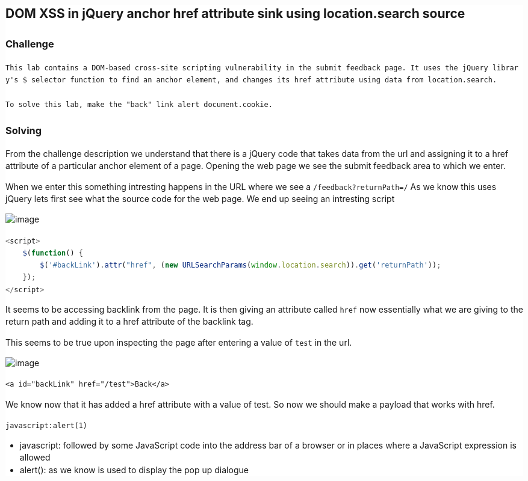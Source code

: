 
## DOM XSS in jQuery anchor href attribute sink using location.search source

### Challenge

```
This lab contains a DOM-based cross-site scripting vulnerability in the submit feedback page. It uses the jQuery library's $ selector function to find an anchor element, and changes its href attribute using data from location.search.

To solve this lab, make the "back" link alert document.cookie.
```

### Solving

From the challenge description we understand that there is a jQuery code that takes data from the url and assigning it to a href attribute of a particular anchor element of a page.
Opening the web page we see the submit feedback area to which we enter.
 
When we enter this something intresting happens in the URL where we see a ``/feedback?returnPath=/``
As we know this uses jQuery lets first see what the source code for the web page. We end up seeing an intresting script

![image](https://github.com/user-attachments/assets/082eef96-be28-40f7-b915-2a5be37d898b)

```javascript
<script> 
    $(function() {
        $('#backLink').attr("href", (new URLSearchParams(window.location.search)).get('returnPath'));
    });
</script>
```

It seems to be accessing backlink from the page. It is then giving an attribute called ``href`` now essentially what we are giving to the return path and adding it to a href attribute of the backlink tag.

This seems to be true upon inspecting the page after entering a value of ``test`` in the url.

![image](https://github.com/user-attachments/assets/5ea6da87-d224-4677-9cd8-1e42e40d4ab7)

```
<a id="backLink" href="/test">Back</a>
```
We know now that it has added a href attribute with a value of test. So now we should make a payload that works with href.

```
javascript:alert(1)
```
- javascript: followed by some JavaScript code into the address bar of a browser or in places where a JavaScript expression is allowed
- alert(): as we know is used to display the pop up dialogue 
